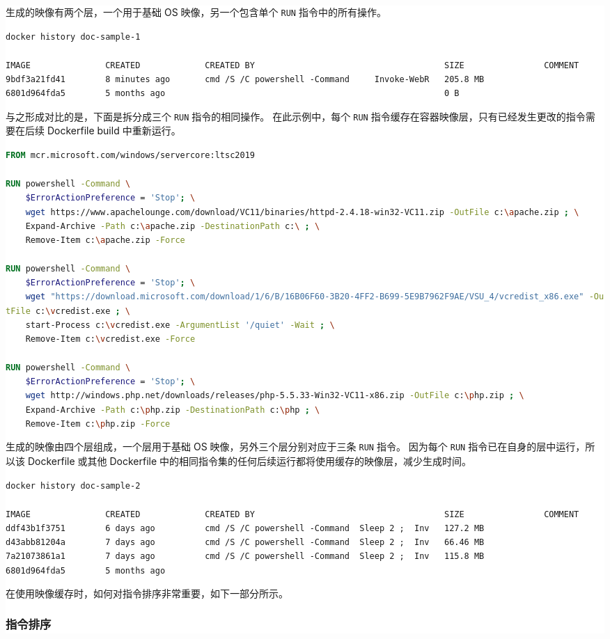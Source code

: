 生成的映像有两个层，一个用于基础 OS 映像，另一个包含单个 `RUN` 指令中的所有操作。

```dockerfile
docker history doc-sample-1

IMAGE               CREATED             CREATED BY                                      SIZE                COMMENT
9bdf3a21fd41        8 minutes ago       cmd /S /C powershell -Command     Invoke-WebR   205.8 MB
6801d964fda5        5 months ago                                                        0 B
```

与之形成对比的是，下面是拆分成三个 `RUN` 指令的相同操作。 在此示例中，每个 `RUN` 指令缓存在容器映像层，只有已经发生更改的指令需要在后续 Dockerfile build 中重新运行。

```dockerfile
FROM mcr.microsoft.com/windows/servercore:ltsc2019

RUN powershell -Command \
    $ErrorActionPreference = 'Stop'; \
    wget https://www.apachelounge.com/download/VC11/binaries/httpd-2.4.18-win32-VC11.zip -OutFile c:\apache.zip ; \
    Expand-Archive -Path c:\apache.zip -DestinationPath c:\ ; \
    Remove-Item c:\apache.zip -Force

RUN powershell -Command \
    $ErrorActionPreference = 'Stop'; \
    wget "https://download.microsoft.com/download/1/6/B/16B06F60-3B20-4FF2-B699-5E9B7962F9AE/VSU_4/vcredist_x86.exe" -OutFile c:\vcredist.exe ; \
    start-Process c:\vcredist.exe -ArgumentList '/quiet' -Wait ; \
    Remove-Item c:\vcredist.exe -Force

RUN powershell -Command \
    $ErrorActionPreference = 'Stop'; \
    wget http://windows.php.net/downloads/releases/php-5.5.33-Win32-VC11-x86.zip -OutFile c:\php.zip ; \
    Expand-Archive -Path c:\php.zip -DestinationPath c:\php ; \
    Remove-Item c:\php.zip -Force
```

生成的映像由四个层组成，一个层用于基础 OS 映像，另外三个层分别对应于三条 `RUN` 指令。 因为每个 `RUN` 指令已在自身的层中运行，所以该 Dockerfile 或其他 Dockerfile 中的相同指令集的任何后续运行都将使用缓存的映像层，减少生成时间。

```dockerfile
docker history doc-sample-2

IMAGE               CREATED             CREATED BY                                      SIZE                COMMENT
ddf43b1f3751        6 days ago          cmd /S /C powershell -Command  Sleep 2 ;  Inv   127.2 MB
d43abb81204a        7 days ago          cmd /S /C powershell -Command  Sleep 2 ;  Inv   66.46 MB
7a21073861a1        7 days ago          cmd /S /C powershell -Command  Sleep 2 ;  Inv   115.8 MB
6801d964fda5        5 months ago
```

在使用映像缓存时，如何对指令排序非常重要，如下一部分所示。

### <a name="ordering-instructions"></a>指令排序

